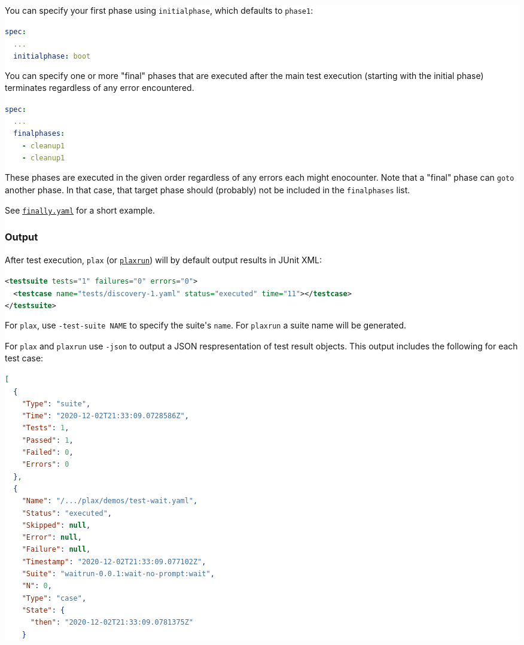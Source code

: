 You can specify your first phase using `initialphase`, which defaults
to `phase1`:

```yaml
spec:
  ...
  initialphase: boot
```

You can specify one or more "final" phases that are executed after
the main test execution (starting with the initial phase) terminates
regardless of any error encountered.

```yaml
spec:
  ...
  finalphases:
    - cleanup1
	- cleanup1
```

These phases are executed in the given order regardless of any errors
each might enocounter.  Note that a "final" phase can `goto` another
phase.  In that case, that target phase should (probably) not be
included in the `finalphases` list.

See [`finally.yaml`](../demos/finally.yaml) for a short example.


### Output

After test execution, `plax` (or [`plaxrun`](plaxrun.md)) will by
default output results in JUnit XML:

```xml
<testsuite tests="1" failures="0" errors="0">
  <testcase name="tests/discovery-1.yaml" status="executed" time="11"></testcase>
</testsuite>
```

For `plax`, use `-test-suite NAME` to specify the suite's `name`.  For
`plaxrun` a suite name will be generated.

For `plax` and `plaxrun` use `-json` to output a JSON respresentation
of test result objects.  This output includes the following for each
test case:

```json
[
  {
    "Type": "suite",
    "Time": "2020-12-02T21:33:09.0728586Z",
    "Tests": 1,
    "Passed": 1,
    "Failed": 0,
    "Errors": 0
  },
  {
    "Name": "/.../plax/demos/test-wait.yaml",
    "Status": "executed",
    "Skipped": null,
    "Error": null,
    "Failure": null,
    "Timestamp": "2020-12-02T21:33:09.077102Z",
    "Suite": "waitrun-0.0.1:wait-no-prompt:wait",
    "N": 0,
    "Type": "case",
    "State": {
      "then": "2020-12-02T21:33:09.0781375Z"
    }
```